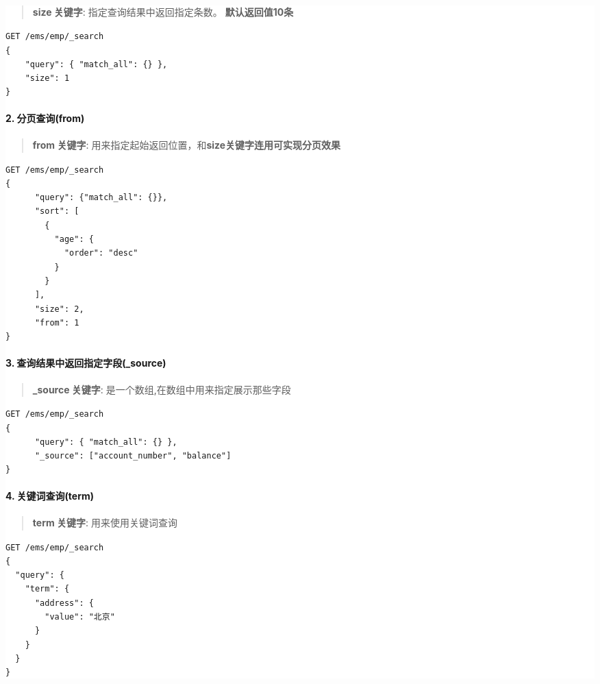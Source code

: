 > **size 关键字**: 指定查询结果中返回指定条数。  **默认返回值10条**

```http
GET /ems/emp/_search
{
 	"query": { "match_all": {} },
	"size": 1
}	
```



#### 2. 分页查询(from)

> **from 关键字**: 用来指定起始返回位置，和**size关键字连用可实现分页效果**

```http
GET /ems/emp/_search
{
      "query": {"match_all": {}},
      "sort": [
        {
          "age": {
            "order": "desc"
          }
        }
      ],
      "size": 2, 
      "from": 1
}
```



#### 3. 查询结果中返回指定字段(_source)

> **_source 关键字**: 是一个数组,在数组中用来指定展示那些字段

```http
GET /ems/emp/_search
{
      "query": { "match_all": {} },
      "_source": ["account_number", "balance"]
}
```



#### 4. 关键词查询(term)

>  **term 关键字**: 用来使用关键词查询

```http
GET /ems/emp/_search
{
  "query": {
    "term": {
      "address": {
        "value": "北京"
      }
    }
  }
}
```
